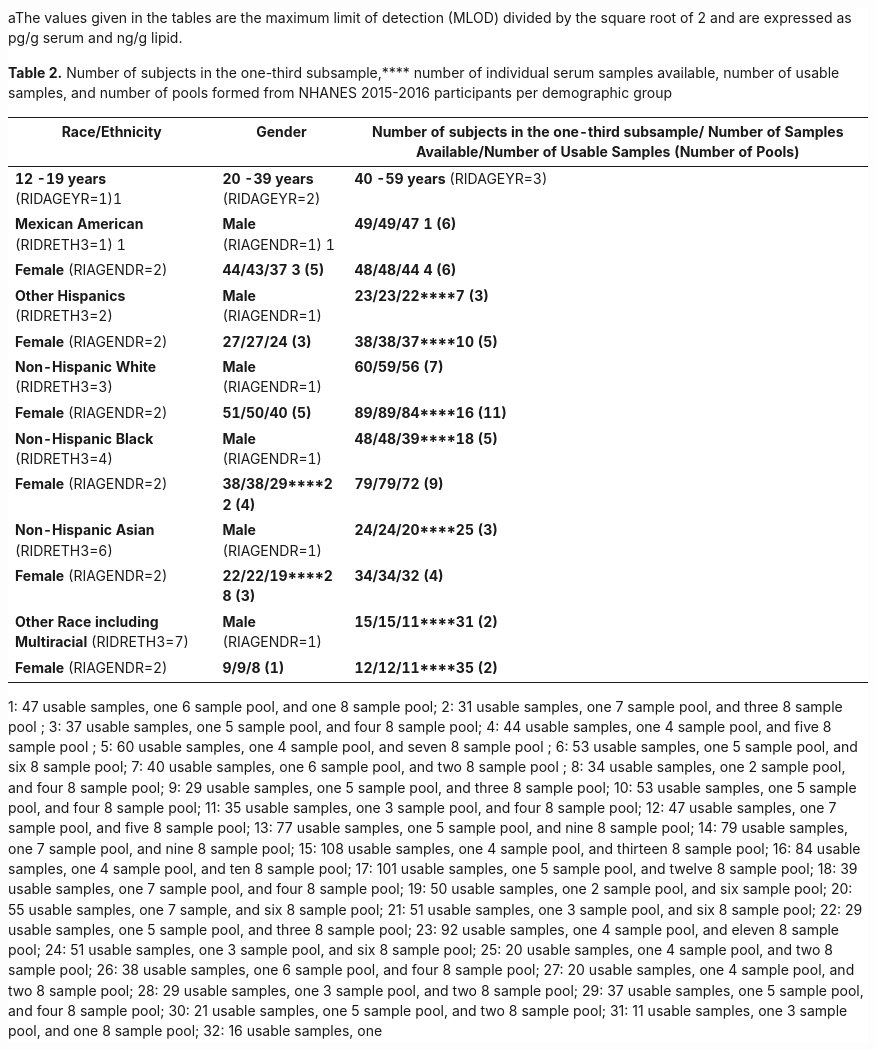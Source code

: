 aThe values given in the tables are the maximum limit of detection (MLOD)
divided by the square root of 2 and are expressed as pg/g serum and ng/g
lipid.

**Table 2.**   Number of subjects in the one-third subsample,**** number of
individual serum samples available, number of usable samples, and number of
pools formed from NHANES 2015-2016 participants per demographic group

**Race/Ethnicity** |  **Gender** |  **Number of subjects in the one-third subsample/** **Number of Samples Available/Number of Usable Samples** **(Number of Pools)**  
---|---|---  
**12 -19 years** (RIDAGEYR=1)1 |  **20 -39 years** (RIDAGEYR=2) |  **40 -59 years** (RIDAGEYR=3) |  **60+ years** (RIDAGEYR=4)  
**Mexican** **American** (RIDRETH3=1) 1 |  **Male** (RIAGENDR=1) 1 |  **49/49/47 1** **(6)** |  **57/56/56** **(7)** |  **31/31/31 2** **(4)** |  **44/43/40** **(5)**  
**Female** (RIAGENDR=2) |  **44/43/37 3** **(5)** |  **48/48/44 4** **(6)** |  **60/60/60 5** **(8)** |  **54/54/53 6** **(7)**  
**Other Hispanics** (RIDRETH3=2) |  **Male** (RIAGENDR=1) |  **23/23/22****7** **(3)** |  **36/36/32** **(4)** |  **35/35/34****8** **(5)** |  **31/31/29****9** **(4)**  
**Female** (RIAGENDR=2) |  **27/27/24** **(3)** |  **38/38/37****10** **(5)** |  **39/39/35****11** **(5)** |  **48/48/47****12** **(6)**  
**Non-Hispanic White** (RIDRETH3=3) |  **Male** (RIAGENDR=1) |  **60/59/56** **(7)** |  **83/83/77****13** **(10)** |  **81/80/79****14** **(10)** |  **113/112/108****15** **(14)**  
**Female** (RIAGENDR=2) |  **51/50/40** **(5)** |  **89/89/84****16** **(11)** |  **75/75/72** **(9)** |  **104/104/101****17** **(13)**  
**Non-Hispanic Black** (RIDRETH3=4) |  **Male** (RIAGENDR=1) |  **48/48/39****18** **(5)** |  **54/53/50****19** **(7)** |  **59/59/55****20** **(7)** |  **57/57/51****21** **(7)**  
**Female** (RIAGENDR=2) |  **38/38/29****22** **(4)** |  **79/79/72** **(9)** |  **97/96/92****23** **(12)** |  **54/54/51****24** **(7)**  
**Non-Hispanic Asian**     (RIDRETH3=6) |  **Male** (RIAGENDR=1) |  **24/24/20****25** **(3)** |  **41/41/38****26** **(5)** |  **34/33/32** **(4)** |  **20/20/20****27** **(3)**  
**Female** (RIAGENDR=2) |  **22/22/19****28** **(3)** |  **34/34/32** **(4)** |  **40/40/37****29** **(5)** |  **23/23/21****30** **(3)**  
**Other Race   including  Multiracial** (RIDRETH3=7) |  **Male** (RIAGENDR=1) |  **15/15/11****31** **(2)** |  **16/16/16****32** **(3)** |  **16/16/14****33** **(2)** |  **7/7/5****34** **(1)**  
**Female** (RIAGENDR=2) |  **9/9/8** **(1)** |  **12/12/11****35** **(2)** |  **11/11/11****36** **(2)** |  **13/13/10****37** **(2)**  
  
1: 47 usable samples, one 6 sample pool, and one 8 sample pool; 2: 31 usable
samples, one 7 sample pool, and three 8 sample pool ; 3: 37 usable samples,
one 5 sample pool, and four 8 sample pool; 4: 44 usable samples, one 4 sample
pool, and five 8 sample pool ; 5: 60 usable samples, one 4 sample pool, and
seven 8 sample pool ; 6: 53 usable samples, one 5 sample pool, and six 8
sample pool; 7: 40 usable samples, one 6 sample pool, and two 8 sample pool ;
8: 34 usable samples, one 2 sample pool, and four 8 sample pool; 9: 29 usable
samples, one 5 sample pool, and three 8 sample pool; 10: 53 usable samples,
one 5 sample pool, and four 8 sample pool; 11: 35 usable samples, one 3 sample
pool, and four 8 sample pool; 12: 47 usable samples, one 7 sample pool, and
five 8 sample pool; 13: 77 usable samples, one 5 sample pool, and nine 8
sample pool; 14: 79 usable samples, one 7 sample pool, and nine 8 sample pool;
15: 108 usable samples, one 4 sample pool, and thirteen 8 sample pool; 16: 84
usable samples, one 4 sample pool, and ten 8 sample pool; 17: 101 usable
samples, one 5 sample pool, and twelve 8 sample pool; 18: 39 usable samples,
one 7 sample pool, and four 8 sample pool; 19: 50 usable samples, one 2 sample
pool, and six sample pool; 20: 55 usable samples, one 7 sample, and six 8
sample pool; 21: 51 usable samples, one 3 sample pool, and six 8 sample pool;
22: 29 usable samples, one 5 sample pool, and three 8 sample pool; 23: 92
usable samples, one 4 sample pool, and eleven 8 sample pool; 24: 51 usable
samples, one 3 sample pool, and six 8 sample pool; 25: 20 usable samples, one
4 sample pool, and two 8 sample pool; 26: 38 usable samples, one 6 sample
pool, and four 8 sample pool; 27: 20 usable samples, one 4 sample pool, and
two 8 sample pool; 28: 29 usable samples, one 3 sample pool, and two 8 sample
pool; 29: 37 usable samples, one 5 sample pool, and four 8 sample pool; 30: 21
usable samples, one 5 sample pool, and two 8 sample pool; 31: 11 usable
samples, one 3 sample pool, and one 8 sample pool; 32: 16 usable samples, one